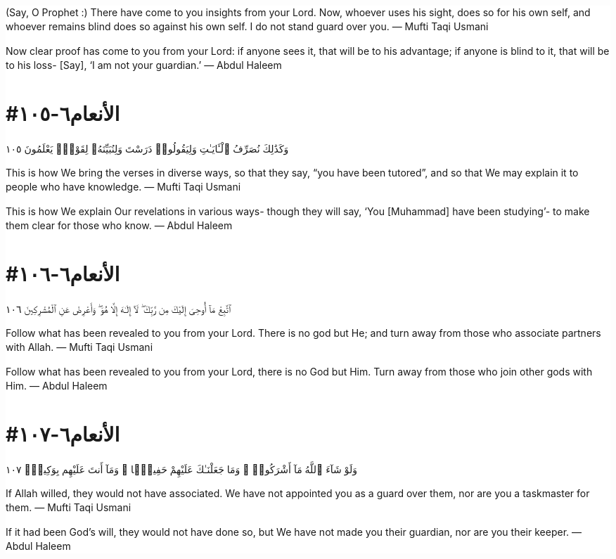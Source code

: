 (Say, O Prophet :) There have come to you insights from your Lord. Now, whoever uses his sight, does so for his own self, and whoever remains blind does so against his own self. I do not stand guard over you.
— Mufti Taqi Usmani


Now clear proof has come to you from your Lord: if anyone sees it, that will be to his advantage; if anyone is blind to it, that will be to his loss- [Say], ‘I am not your guardian.’
— Abdul Haleem



# #الأنعام٦-١٠٥
وَكَذَٰلِكَ نُصَرِّفُ ٱلْـَٔايَـٰتِ وَلِيَقُولُوا۟ دَرَسْتَ وَلِنُبَيِّنَهُۥ لِقَوْمٍۢ يَعْلَمُونَ ١٠٥

This is how We bring the verses in diverse ways, so that they say, “you have been tutored”, and so that We may explain it to people who have knowledge.
— Mufti Taqi Usmani


This is how We explain Our revelations in various ways- though they will say, ‘You [Muhammad] have been studying’- to make them clear for those who know.
— Abdul Haleem



# #الأنعام٦-١٠٦
ٱتَّبِعْ مَآ أُوحِىَ إِلَيْكَ مِن رَّبِّكَ ۖ لَآ إِلَـٰهَ إِلَّا هُوَ ۖ وَأَعْرِضْ عَنِ ٱلْمُشْرِكِينَ ١٠٦

Follow what has been revealed to you from your Lord. There is no god but He; and turn away from those who associate partners with Allah.
— Mufti Taqi Usmani


Follow what has been revealed to you from your Lord, there is no God but Him. Turn away from those who join other gods with Him.
— Abdul Haleem



# #الأنعام٦-١٠٧
وَلَوْ شَآءَ ٱللَّهُ مَآ أَشْرَكُوا۟ ۗ وَمَا جَعَلْنَـٰكَ عَلَيْهِمْ حَفِيظًۭا ۖ وَمَآ أَنتَ عَلَيْهِم بِوَكِيلٍۢ ١٠٧

If Allah willed, they would not have associated. We have not appointed you as a guard over them, nor are you a taskmaster for them.
— Mufti Taqi Usmani


If it had been God’s will, they would not have done so, but We have not made you their guardian, nor are you their keeper.
— Abdul Haleem

